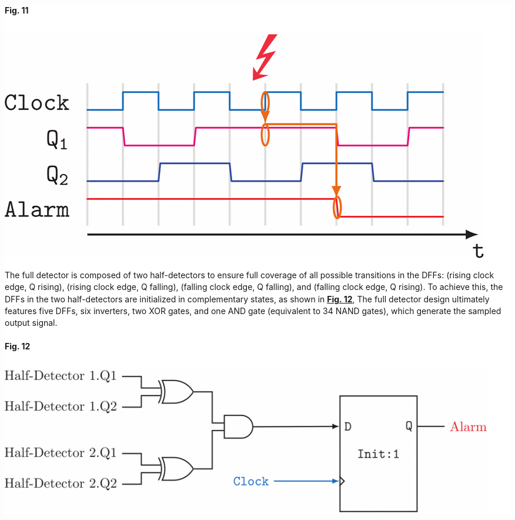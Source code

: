 


#### Fig. 11
## <a name="fig11"></a>
![Fig. 12: Voltage Glitch Detector](images_Survey/12.png)

The full detector is composed of two half-detectors to ensure full coverage of all possible transitions in the DFFs: (rising clock edge, Q rising), (rising clock edge, Q falling), (falling clock edge, Q falling), and (falling clock edge, Q rising). To achieve this, the DFFs in the two half-detectors are initialized in complementary states, as shown in [**Fig. 12**](#fig12), The full detector design ultimately features five DFFs, six inverters, two XOR gates, and one AND gate (equivalent to 34 NAND gates), which generate the sampled output signal.

#### Fig. 12
## <a name="fig12"></a>
![Fig. 10: Voltage Glitch Detector](images_Survey/10.png)
